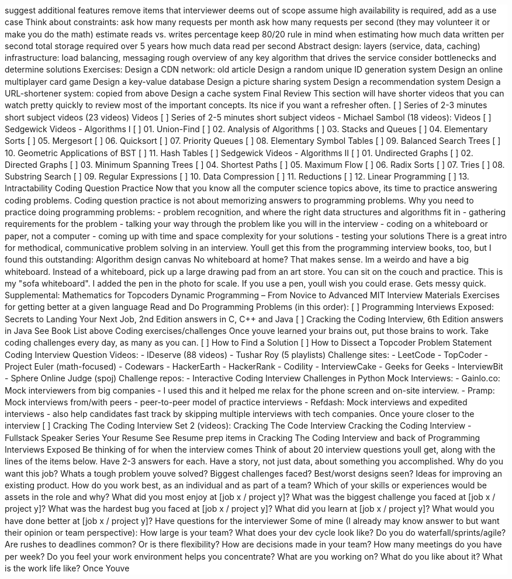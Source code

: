 suggest additional features remove items that interviewer deems out of scope assume high availability is required, add as a use case Think about constraints: ask how many requests per month ask how many requests per second (they may volunteer it or make you do the math) estimate reads vs. writes percentage keep 80/20 rule in mind when estimating how much data written per second total storage required over 5 years how much data read per second Abstract design: layers (service, data, caching) infrastructure: load balancing, messaging rough overview of any key algorithm that drives the service consider bottlenecks and determine solutions Exercises: Design a CDN network: old article Design a random unique ID generation system Design an online multiplayer card game Design a key-value database Design a picture sharing system Design a recommendation system Design a URL-shortener system: copied from above Design a cache system Final Review This section will have shorter videos that you can watch pretty quickly to review most of the important concepts. Its nice if you want a refresher often. [ ] Series of 2-3 minutes short subject videos (23 videos) Videos [ ] Series of 2-5 minutes short subject videos - Michael Sambol (18 videos): Videos [ ] Sedgewick Videos - Algorithms I [ ] 01. Union-Find [ ] 02. Analysis of Algorithms [ ] 03. Stacks and Queues [ ] 04. Elementary Sorts [ ] 05. Mergesort [ ] 06. Quicksort [ ] 07. Priority Queues [ ] 08. Elementary Symbol Tables [ ] 09. Balanced Search Trees [ ] 10. Geometric Applications of BST [ ] 11. Hash Tables [ ] Sedgewick Videos - Algorithms II [ ] 01. Undirected Graphs [ ] 02. Directed Graphs [ ] 03. Minimum Spanning Trees [ ] 04. Shortest Paths [ ] 05. Maximum Flow [ ] 06. Radix Sorts [ ] 07. Tries [ ] 08. Substring Search [ ] 09. Regular Expressions [ ] 10. Data Compression [ ] 11. Reductions [ ] 12. Linear Programming [ ] 13. Intractability Coding Question Practice Now that you know all the computer science topics above, its time to practice answering coding problems. Coding question practice is not about memorizing answers to programming problems. Why you need to practice doing programming problems: - problem recognition, and where the right data structures and algorithms fit in - gathering requirements for the problem - talking your way through the problem like you will in the interview - coding on a whiteboard or paper, not a computer - coming up with time and space complexity for your solutions - testing your solutions There is a great intro for methodical, communicative problem solving in an interview. Youll get this from the programming interview books, too, but I found this outstanding: Algorithm design canvas No whiteboard at home? That makes sense. Im a weirdo and have a big whiteboard. Instead of a whiteboard, pick up a large drawing pad from an art store. You can sit on the couch and practice. This is my "sofa whiteboard". I added the pen in the photo for scale. If you use a pen, youll wish you could erase. Gets messy quick. Supplemental: Mathematics for Topcoders Dynamic Programming – From Novice to Advanced MIT Interview Materials Exercises for getting better at a given language Read and Do Programming Problems (in this order): [ ] Programming Interviews Exposed: Secrets to Landing Your Next Job, 2nd Edition answers in C, C++ and Java [ ] Cracking the Coding Interview, 6th Edition answers in Java See Book List above Coding exercises/challenges Once youve learned your brains out, put those brains to work. Take coding challenges every day, as many as you can. [ ] How to Find a Solution [ ] How to Dissect a Topcoder Problem Statement Coding Interview Question Videos: - IDeserve (88 videos) - Tushar Roy (5 playlists) Challenge sites: - LeetCode - TopCoder - Project Euler (math-focused) - Codewars - HackerEarth - HackerRank - Codility - InterviewCake - Geeks for Geeks - InterviewBit - Sphere Online Judge (spoj) Challenge repos: - Interactive Coding Interview Challenges in Python Mock Interviews: - Gainlo.co: Mock interviewers from big companies - I used this and it helped me relax for the phone screen and on-site interview. - Pramp: Mock interviews from/with peers - peer-to-peer model of practice interviews - Refdash: Mock interviews and expedited interviews - also help candidates fast track by skipping multiple interviews with tech companies. Once youre closer to the interview [ ] Cracking The Coding Interview Set 2 (videos): Cracking The Code Interview Cracking the Coding Interview - Fullstack Speaker Series Your Resume See Resume prep items in Cracking The Coding Interview and back of Programming Interviews Exposed Be thinking of for when the interview comes Think of about 20 interview questions youll get, along with the lines of the items below. Have 2-3 answers for each. Have a story, not just data, about something you accomplished. Why do you want this job? Whats a tough problem youve solved? Biggest challenges faced? Best/worst designs seen? Ideas for improving an existing product. How do you work best, as an individual and as part of a team? Which of your skills or experiences would be assets in the role and why? What did you most enjoy at [job x / project y]? What was the biggest challenge you faced at [job x / project y]? What was the hardest bug you faced at [job x / project y]? What did you learn at [job x / project y]? What would you have done better at [job x / project y]? Have questions for the interviewer Some of mine (I already may know answer to but want their opinion or team perspective): How large is your team? What does your dev cycle look like? Do you do waterfall/sprints/agile? Are rushes to deadlines common? Or is there flexibility? How are decisions made in your team? How many meetings do you have per week? Do you feel your work environment helps you concentrate? What are you working on? What do you like about it? What is the work life like? Once Youve